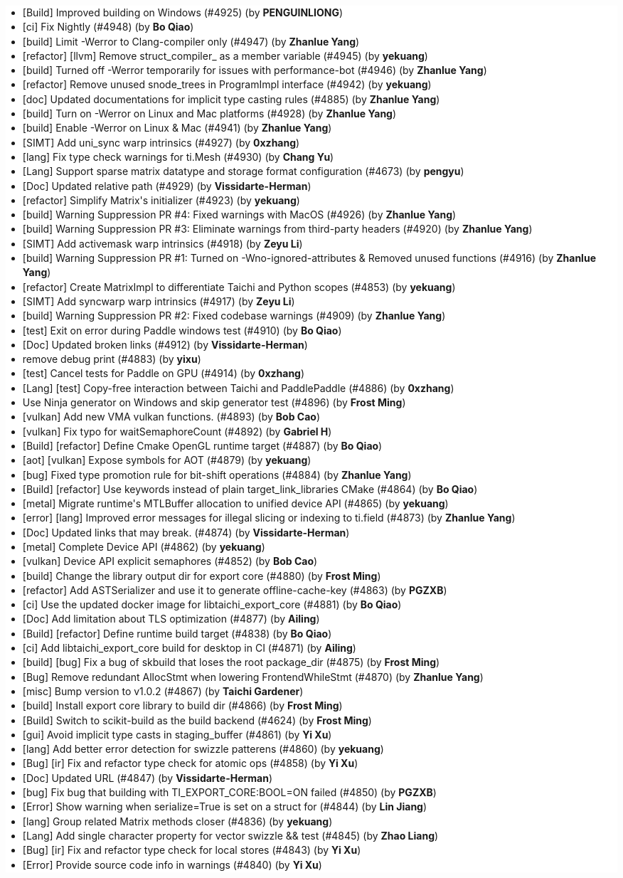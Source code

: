    - [Build] Improved building on Windows (#4925) (by **PENGUINLIONG**)
   - [ci] Fix Nightly (#4948) (by **Bo Qiao**)
   - [build] Limit -Werror to Clang-compiler only (#4947) (by **Zhanlue Yang**)
   - [refactor] [llvm] Remove struct_compiler_ as a member variable (#4945) (by **yekuang**)
   - [build] Turned off -Werror temporarily for issues with performance-bot (#4946) (by **Zhanlue Yang**)
   - [refactor] Remove unused snode_trees in ProgramImpl interface (#4942) (by **yekuang**)
   - [doc] Updated documentations for implicit type casting rules (#4885) (by **Zhanlue Yang**)
   - [build] Turn on -Werror on Linux and Mac platforms (#4928) (by **Zhanlue Yang**)
   - [build] Enable -Werror on Linux & Mac (#4941) (by **Zhanlue Yang**)
   - [SIMT] Add uni_sync warp intrinsics (#4927) (by **0xzhang**)
   - [lang] Fix type check warnings for ti.Mesh (#4930) (by **Chang Yu**)
   - [Lang] Support sparse matrix datatype and storage format configuration (#4673) (by **pengyu**)
   - [Doc] Updated relative path (#4929) (by **Vissidarte-Herman**)
   - [refactor] Simplify Matrix's initializer (#4923) (by **yekuang**)
   - [build] Warning Suppression PR #4: Fixed warnings with MacOS (#4926) (by **Zhanlue Yang**)
   - [build] Warning Suppression PR #3: Eliminate warnings from third-party headers (#4920) (by **Zhanlue Yang**)
   - [SIMT] Add activemask warp intrinsics (#4918) (by **Zeyu Li**)
   - [build] Warning Suppression PR #1: Turned on -Wno-ignored-attributes & Removed unused functions (#4916) (by **Zhanlue Yang**)
   - [refactor] Create MatrixImpl to differentiate Taichi and Python scopes (#4853) (by **yekuang**)
   - [SIMT] Add syncwarp warp intrinsics (#4917) (by **Zeyu Li**)
   - [build] Warning Suppression PR #2: Fixed codebase warnings (#4909) (by **Zhanlue Yang**)
   - [test] Exit on error during Paddle windows test (#4910) (by **Bo Qiao**)
   - [Doc] Updated broken links (#4912) (by **Vissidarte-Herman**)
   - remove debug print (#4883) (by **yixu**)
   - [test] Cancel tests for Paddle on GPU (#4914) (by **0xzhang**)
   - [Lang] [test] Copy-free interaction between Taichi and PaddlePaddle (#4886) (by **0xzhang**)
   - Use Ninja generator on Windows and skip generator test (#4896) (by **Frost Ming**)
   - [vulkan] Add new VMA vulkan functions. (#4893) (by **Bob Cao**)
   - [vulkan] Fix typo for waitSemaphoreCount (#4892) (by **Gabriel H**)
   - [Build] [refactor] Define Cmake OpenGL runtime target (#4887) (by **Bo Qiao**)
   - [aot] [vulkan] Expose symbols for AOT (#4879) (by **yekuang**)
   - [bug] Fixed type promotion rule for bit-shift operations (#4884) (by **Zhanlue Yang**)
   - [Build] [refactor] Use keywords instead of plain target_link_libraries CMake (#4864) (by **Bo Qiao**)
   - [metal] Migrate runtime's MTLBuffer allocation to unified device API (#4865) (by **yekuang**)
   - [error] [lang] Improved error messages for illegal slicing or indexing to ti.field (#4873) (by **Zhanlue Yang**)
   - [Doc] Updated links that may break. (#4874) (by **Vissidarte-Herman**)
   - [metal] Complete Device API (#4862) (by **yekuang**)
   - [vulkan] Device API explicit semaphores (#4852) (by **Bob Cao**)
   - [build] Change the library output dir for export core (#4880) (by **Frost Ming**)
   - [refactor] Add ASTSerializer and use it to generate offline-cache-key (#4863) (by **PGZXB**)
   - [ci] Use the updated docker image for libtaichi_export_core (#4881) (by **Bo Qiao**)
   - [Doc] Add limitation about TLS optimization (#4877) (by **Ailing**)
   - [Build] [refactor] Define runtime build target (#4838) (by **Bo Qiao**)
   - [ci] Add libtaichi_export_core build for desktop in CI (#4871) (by **Ailing**)
   - [build] [bug] Fix a bug of skbuild that loses the root package_dir (#4875) (by **Frost Ming**)
   - [Bug] Remove redundant AllocStmt when lowering FrontendWhileStmt (#4870) (by **Zhanlue Yang**)
   - [misc] Bump version to v1.0.2 (#4867) (by **Taichi Gardener**)
   - [build] Install export core library to build dir (#4866) (by **Frost Ming**)
   - [Build] Switch to scikit-build as the build backend (#4624) (by **Frost Ming**)
   - [gui] Avoid implicit type casts in staging_buffer (#4861) (by **Yi Xu**)
   - [lang] Add better error detection for swizzle patterens (#4860) (by **yekuang**)
   - [Bug] [ir] Fix and refactor type check for atomic ops (#4858) (by **Yi Xu**)
   - [Doc] Updated URL (#4847) (by **Vissidarte-Herman**)
   - [bug] Fix bug that building with TI_EXPORT_CORE:BOOL=ON failed (#4850) (by **PGZXB**)
   - [Error] Show warning when serialize=True is set on a struct for (#4844) (by **Lin Jiang**)
   - [lang] Group related Matrix methods closer (#4836) (by **yekuang**)
   - [Lang] Add single character property for vector swizzle &&  test (#4845) (by **Zhao Liang**)
   - [Bug] [ir] Fix and refactor type check for local stores (#4843) (by **Yi Xu**)
   - [Error] Provide source code info in warnings (#4840) (by **Yi Xu**)